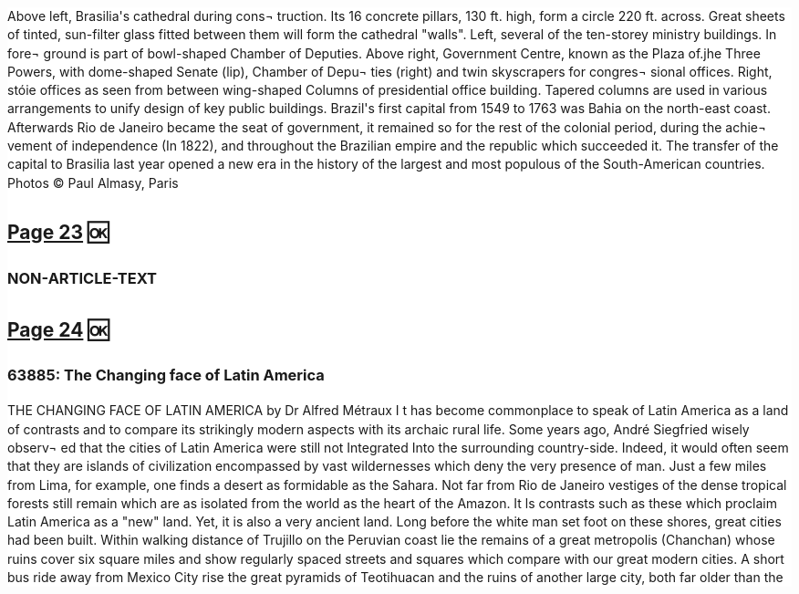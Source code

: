 Above left, Brasilia's cathedral during cons¬
truction. Its 16 concrete pillars, 130 ft. high,
form a circle 220 ft. across. Great sheets of
tinted, sun-filter glass fitted between them
will form the cathedral "walls". Left, several
of the ten-storey ministry buildings. In fore¬
ground is part of bowl-shaped Chamber of
Deputies. Above right, Government Centre,
known as the Plaza of.jhe Three Powers, with
dome-shaped Senate (lip), Chamber of Depu¬
ties (right) and twin skyscrapers for congres¬
sional offices. Right, stóie offices as seen from
between wing-shaped Columns of presidential
office building. Tapered columns are used in
various arrangements to unify design of key
public buildings. Brazil's first capital from
1549 to 1763 was Bahia on the north-east
coast. Afterwards Rio de Janeiro became the
seat of government, it remained so for the
rest of the colonial period, during the achie¬
vement of independence (In 1822), and
throughout the Brazilian empire and the
republic which succeeded it. The transfer of
the capital to Brasilia last year opened a new
era in the history of the largest and most
populous of the South-American countries.
Photos © Paul Almasy, Paris
## [Page 23](https://demo.humlab.umu.se/courier/064074engo.pdf#page=23) 🆗
### NON-ARTICLE-TEXT
## [Page 24](https://demo.humlab.umu.se/courier/064074engo.pdf#page=24) 🆗
### 63885: The Changing face of Latin America
THE CHANGING
FACE OF
LATIN AMERICA
by Dr Alfred Métraux
I t has become commonplace to speak of Latin
America as a land of contrasts and to
compare its strikingly modern aspects with its archaic
rural life. Some years ago, André Siegfried wisely observ¬
ed that the cities of Latin America were still not Integrated
Into the surrounding country-side. Indeed, it would often
seem that they are islands of civilization encompassed by
vast wildernesses which deny the very presence of man.
Just a few miles from Lima, for example, one finds a
desert as formidable as the Sahara. Not far from Rio de
Janeiro vestiges of the dense tropical forests still remain
which are as isolated from the world as the heart of the
Amazon. It ls contrasts such as these which proclaim
Latin America as a "new" land.
Yet, it is also a very ancient land. Long before the
white man set foot on these shores, great cities had been
built. Within walking distance of Trujillo on the
Peruvian coast lie the remains of a great metropolis
(Chanchan) whose ruins cover six square miles and show
regularly spaced streets and squares which compare with
our great modern cities. A short bus ride away from
Mexico City rise the great pyramids of Teotihuacan and
the ruins of another large city, both far older than the